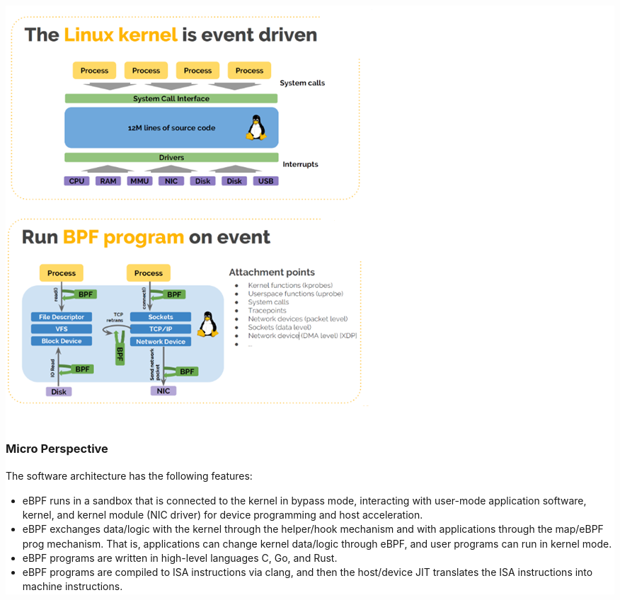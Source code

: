 <img src = "./2021-01-04-openEuler-eBPF-introduce-01.png">

### Micro Perspective

The software architecture has the following features:

- eBPF runs in a sandbox that is connected to the kernel in bypass mode, interacting with user-mode application software, kernel, and kernel module (NIC driver) for device programming and host acceleration.
- eBPF exchanges data/logic with the kernel through the helper/hook mechanism and with applications through the map/eBPF prog mechanism. That is, applications can change kernel data/logic through eBPF, and user programs can run in kernel mode.
- eBPF programs are written in high-level languages C, Go, and Rust.
- eBPF programs are compiled to ISA instructions via clang, and then the host/device JIT translates the ISA instructions into machine instructions.
